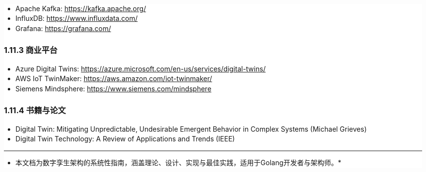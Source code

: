 - Apache Kafka: <https://kafka.apache.org/>
- InfluxDB: <https://www.influxdata.com/>
- Grafana: <https://grafana.com/>

### 1.11.3 商业平台

- Azure Digital Twins: <https://azure.microsoft.com/en-us/services/digital-twins/>
- AWS IoT TwinMaker: <https://aws.amazon.com/iot-twinmaker/>
- Siemens Mindsphere: <https://www.siemens.com/mindsphere>

### 1.11.4 书籍与论文

- Digital Twin: Mitigating Unpredictable, Undesirable Emergent Behavior in Complex Systems (Michael Grieves)
- Digital Twin Technology: A Review of Applications and Trends (IEEE)

---

- 本文档为数字孪生架构的系统性指南，涵盖理论、设计、实现与最佳实践，适用于Golang开发者与架构师。*
